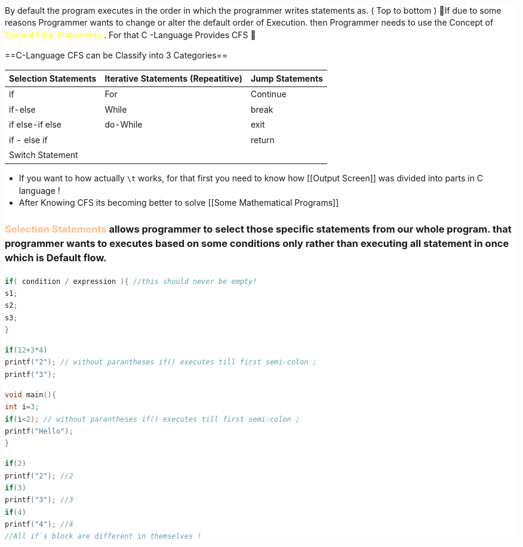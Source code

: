 By default the program executes in the order in which the programmer writes statements as. ( Top to bottom )
🤔If due to some reasons Programmer wants to change or alter the default order of Execution. then Programmer needs to use the Concept of <font color="#ffff00">Control Flow Statements </font>.
For that C -Language Provides CFS 🥲

==C-Language CFS can be Classify into 3 Categories== 

| Selection Statements | Iterative Statements (Repeatitive) | Jump Statements |
| -------------------- | ---------------------------------- | --------------- |
| if                   | For                                | Continue        |
| if-else              | While                              | break           |
| if else-if else      | do-While                           | exit            |
| if - else if         |                                    | return          |
| Switch Statement     |                                    |                 |
- If you want to how actually `\t` works, for that first you need to know how  [[Output Screen]] was divided into parts in C language !
- After Knowing CFS its becoming better to solve [[Some Mathematical Programs]]
### <font color="#fac08f">Selection Statements </font>allows programmer to select those specific statements from our whole program. that programmer wants to executes based on some conditions only rather than executing all statement in once which is Default flow.

```C
if( condition / expression ){ //this should never be empty!
s1;
s2;
s3;
}
```

```C
if(12+3*4)
printf("2"); // without parantheses if() executes till first semi-colon ;
printf("3");
```

```C
void main(){
int i=3;
if(i<2); // without parantheses if() executes till first semi-colon ;
printf("Hello");
}
```

```C
if(2)
printf("2"); //2
if(3)
printf("3"); //3
if(4)
printf("4"); //4
//All if`s block are different in themselves !
```
